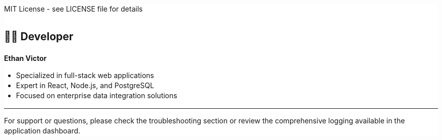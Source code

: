 MIT License - see LICENSE file for details

## 👨‍💻 Developer

**Ethan Victor**
- Specialized in full-stack web applications
- Expert in React, Node.js, and PostgreSQL
- Focused on enterprise data integration solutions

---

For support or questions, please check the troubleshooting section or review the comprehensive logging available in the application dashboard.
